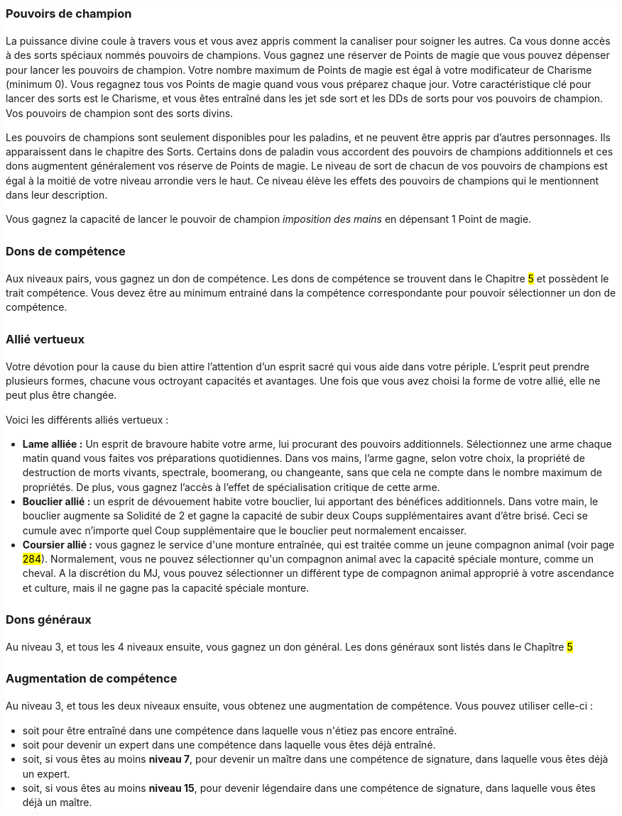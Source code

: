 ### Pouvoirs de champion
La puissance divine coule à travers vous et vous avez appris comment la canaliser pour soigner les autres. Ca vous donne accès à des sorts spéciaux nommés pouvoirs de champions. Vous gagnez une réserver de Points de magie que vous pouvez dépenser pour lancer les pouvoirs de champion. Votre nombre maximum de Points de magie est égal à votre modificateur de Charisme (minimum 0). Vous regagnez tous vos Points de magie quand vous vous préparez chaque jour. Votre caractéristique clé pour lancer des sorts est le Charisme, et vous êtes entraîné dans les jet sde sort et les DDs de sorts pour vos pouvoirs de champion. Vos pouvoirs de champion sont des sorts divins.

Les pouvoirs de champions sont seulement disponibles pour les paladins, et ne peuvent être appris par d’autres personnages. Ils apparaissent dans le chapitre des Sorts. Certains dons de paladin vous accordent des pouvoirs de champions additionnels et ces dons augmentent généralement vos réserve de Points de magie. Le niveau de sort de chacun de vos pouvoirs de champions est égal à la moitié de votre niveau arrondie vers le haut. Ce niveau élève les effets des pouvoirs de champions qui le mentionnent dans leur description.

Vous gagnez la capacité de lancer le pouvoir de champion *imposition des mains* en dépensant 1 Point de magie.

### Dons de compétence
Aux niveaux pairs, vous gagnez un don de compétence. Les dons de compétence se trouvent dans le Chapitre <mark>5</mark> et possèdent le trait compétence. Vous devez être au minimum entrainé dans la compétence correspondante pour pouvoir sélectionner un don de compétence.

### Allié vertueux
Votre dévotion pour la cause du bien attire l’attention d’un esprit sacré qui vous aide dans votre périple. L’esprit peut prendre plusieurs formes, chacune vous octroyant capacités et avantages. Une fois que vous avez choisi la forme de votre allié, elle ne peut plus être changée.

Voici les différents alliés vertueux :

* **Lame alliée :** Un esprit de bravoure habite votre arme, lui procurant des pouvoirs additionnels. Sélectionnez une arme chaque matin quand vous faites vos préparations quotidiennes. Dans vos mains, l’arme gagne, selon votre choix, la propriété de destruction de morts vivants, spectrale, boomerang, ou changeante, sans que cela ne compte dans le nombre maximum de propriétés. De plus, vous gagnez l’accès à l’effet de spécialisation critique de cette arme.
* **Bouclier allié :** un esprit de dévouement habite votre bouclier, lui apportant des bénéfices additionnels. Dans votre main, le bouclier augmente sa Solidité de 2 et gagne la capacité de subir deux Coups supplémentaires avant d’être brisé. Ceci se cumule avec n’importe quel Coup supplémentaire que le bouclier peut normalement encaisser.
* **Coursier allié :** vous gagnez le service d'une monture entraînée, qui est traitée comme un jeune compagnon animal (voir page <mark>284</mark>). Normalement, vous ne pouvez sélectionner qu'un compagnon animal avec la capacité spéciale monture, comme un cheval. A la discrétion du MJ, vous pouvez sélectionner un différent type de compagnon animal approprié à votre ascendance et culture, mais il ne gagne pas la capacité spéciale monture.

### Dons généraux
Au niveau 3, et tous les 4 niveaux ensuite, vous gagnez un don général. Les dons généraux sont listés dans le Chapître <mark>5</mark>

### Augmentation de compétence
Au niveau 3, et tous les deux niveaux ensuite, vous obtenez une augmentation de compétence. Vous pouvez utiliser celle-ci :
* soit pour être entraîné dans une compétence dans laquelle vous n'étiez pas encore entraîné.
* soit pour devenir un expert dans une compétence dans laquelle vous êtes déjà entraîné.
* soit, si vous êtes au moins **niveau 7**, pour devenir un maître dans une compétence de signature, dans laquelle vous êtes déjà un expert.
* soit, si vous êtes au moins **niveau 15**, pour devenir légendaire dans une compétence de signature, dans laquelle vous êtes déjà un maître.
